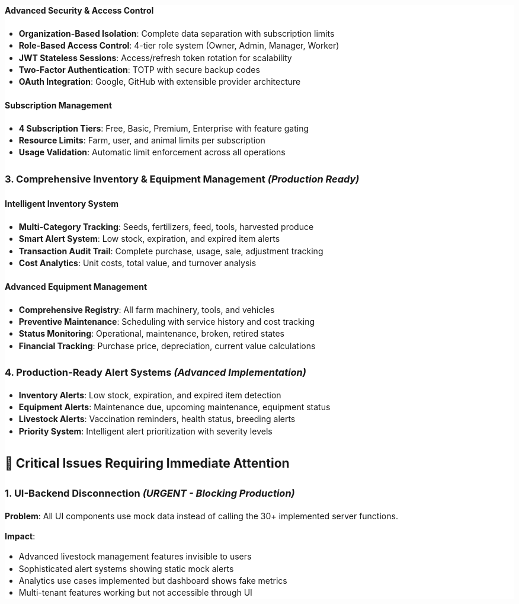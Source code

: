 #### **Advanced Security & Access Control**

- **Organization-Based Isolation**: Complete data separation with subscription limits
- **Role-Based Access Control**: 4-tier role system (Owner, Admin, Manager, Worker)
- **JWT Stateless Sessions**: Access/refresh token rotation for scalability
- **Two-Factor Authentication**: TOTP with secure backup codes
- **OAuth Integration**: Google, GitHub with extensible provider architecture

#### **Subscription Management**

- **4 Subscription Tiers**: Free, Basic, Premium, Enterprise with feature gating
- **Resource Limits**: Farm, user, and animal limits per subscription
- **Usage Validation**: Automatic limit enforcement across all operations

### **3. Comprehensive Inventory & Equipment Management** _(Production Ready)_

#### **Intelligent Inventory System**

- **Multi-Category Tracking**: Seeds, fertilizers, feed, tools, harvested produce
- **Smart Alert System**: Low stock, expiration, and expired item alerts
- **Transaction Audit Trail**: Complete purchase, usage, sale, adjustment tracking
- **Cost Analytics**: Unit costs, total value, and turnover analysis

#### **Advanced Equipment Management**

- **Comprehensive Registry**: All farm machinery, tools, and vehicles
- **Preventive Maintenance**: Scheduling with service history and cost tracking
- **Status Monitoring**: Operational, maintenance, broken, retired states
- **Financial Tracking**: Purchase price, depreciation, current value calculations

### **4. Production-Ready Alert Systems** _(Advanced Implementation)_

- **Inventory Alerts**: Low stock, expiration, and expired item detection
- **Equipment Alerts**: Maintenance due, upcoming maintenance, equipment status
- **Livestock Alerts**: Vaccination reminders, health status, breeding alerts
- **Priority System**: Intelligent alert prioritization with severity levels

## 🚨 **Critical Issues Requiring Immediate Attention**

### **1. UI-Backend Disconnection** _(URGENT - Blocking Production)_

**Problem**: All UI components use mock data instead of calling the 30+ implemented server functions.

**Impact**:

- Advanced livestock management features invisible to users
- Sophisticated alert systems showing static mock alerts
- Analytics use cases implemented but dashboard shows fake metrics
- Multi-tenant features working but not accessible through UI
